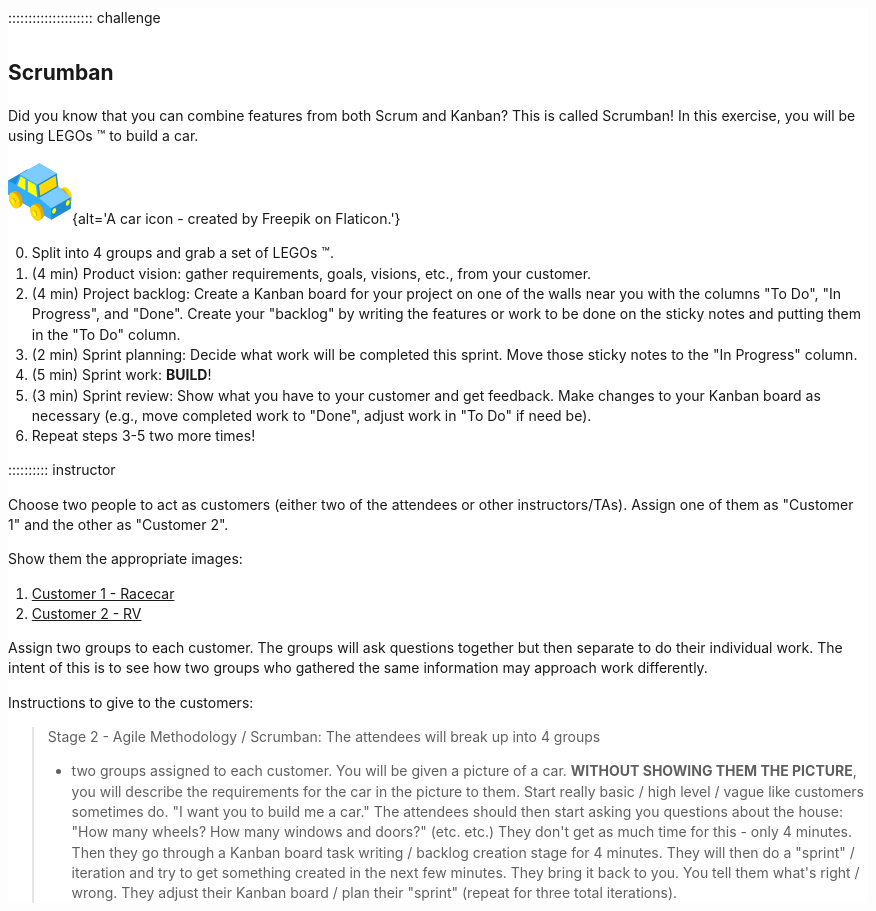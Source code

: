 ::::::::::::::::::::: challenge

## Scrumban

Did you know that you can combine features from both Scrum and Kanban? This is
called Scrumban! In this exercise, you will be using LEGOs :tm: to build a car.

![](fig/car.png){alt='A car icon - created by Freepik on Flaticon.'}

0. Split into 4 groups and grab a set of LEGOs :tm:.
1. (4 min) Product vision: gather requirements, goals, visions, etc., from your customer.
2. (4 min) Project backlog: Create a Kanban board for your project on one of the walls near you
   with the columns "To Do", "In Progress", and "Done". Create your "backlog" by writing the features
   or work to be done on the sticky notes and putting them in the "To Do" column.
3. (2 min) Sprint planning: Decide what work will be completed this sprint. Move those sticky notes
   to the "In Progress" column.
4. (5 min) Sprint work: **BUILD**!
5. (3 min) Sprint review: Show what you have to your customer and get feedback. Make changes to
    your Kanban board as necessary (e.g., move completed work to "Done", adjust work in "To Do" if
    need be).
6. Repeat steps 3-5 two more times!

:::::::::: instructor

Choose two people to act as customers (either two of the attendees or other instructors/TAs).
Assign one of them as "Customer 1" and the other as "Customer 2".

Show them the appropriate images:

1. [Customer 1 - Racecar](fig/customer1-car.jpg)
2. [Customer 2 - RV](fig/customer2-car.jpg)

Assign two groups to each customer. The groups will ask questions together but then
separate to do their individual work. The intent of this is to see how two groups
who gathered the same information may approach work differently.

Instructions to give to the customers:

> Stage 2 - Agile Methodology / Scrumban: The attendees will break up into 4 groups
> - two groups assigned to each customer. You will be given a picture of a car.
> **WITHOUT SHOWING THEM THE PICTURE**, you will describe the requirements for
> the car in the picture to them. Start really basic / high level / vague
> like customers sometimes do. "I want you to build me a car." The attendees
> should then start asking you questions about the house: "How many wheels? How many
> windows and doors?" (etc. etc.) They don't get as much time for this - only 4 minutes.
> Then they go through a Kanban board task writing / backlog creation stage for 4 minutes.
> They will then do a "sprint" / iteration and try to get something created in the next few minutes.
> They bring it back to you. You tell them what's right / wrong. They adjust their
> Kanban board / plan their "sprint" (repeat for three total iterations).
